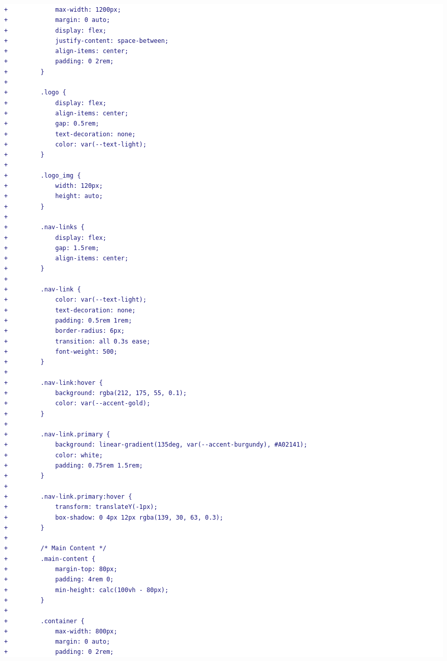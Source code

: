 ```diff
+             max-width: 1200px;
+             margin: 0 auto;
+             display: flex;
+             justify-content: space-between;
+             align-items: center;
+             padding: 0 2rem;
+         }
+ 
+         .logo {
+             display: flex;
+             align-items: center;
+             gap: 0.5rem;
+             text-decoration: none;
+             color: var(--text-light);
+         }
+ 
+         .logo_img {
+             width: 120px;
+             height: auto;
+         }
+ 
+         .nav-links {
+             display: flex;
+             gap: 1.5rem;
+             align-items: center;
+         }
+ 
+         .nav-link {
+             color: var(--text-light);
+             text-decoration: none;
+             padding: 0.5rem 1rem;
+             border-radius: 6px;
+             transition: all 0.3s ease;
+             font-weight: 500;
+         }
+ 
+         .nav-link:hover {
+             background: rgba(212, 175, 55, 0.1);
+             color: var(--accent-gold);
+         }
+ 
+         .nav-link.primary {
+             background: linear-gradient(135deg, var(--accent-burgundy), #A02141);
+             color: white;
+             padding: 0.75rem 1.5rem;
+         }
+ 
+         .nav-link.primary:hover {
+             transform: translateY(-1px);
+             box-shadow: 0 4px 12px rgba(139, 30, 63, 0.3);
+         }
+ 
+         /* Main Content */
+         .main-content {
+             margin-top: 80px;
+             padding: 4rem 0;
+             min-height: calc(100vh - 80px);
+         }
+ 
+         .container {
+             max-width: 800px;
+             margin: 0 auto;
+             padding: 0 2rem;
```